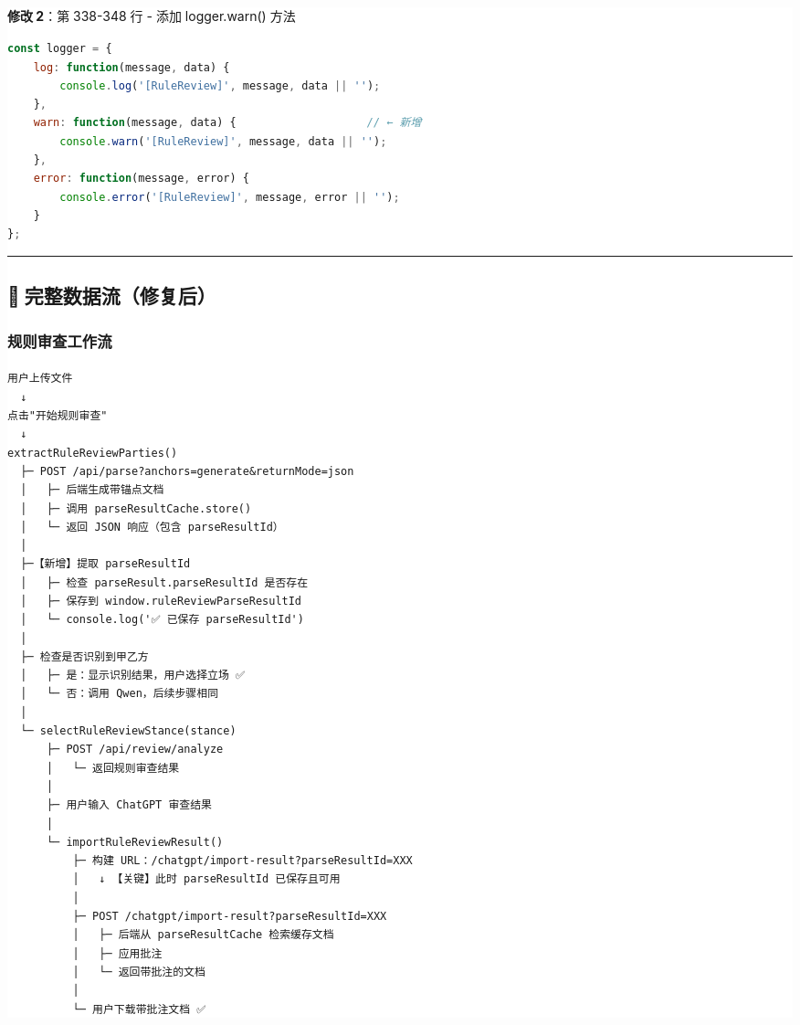 **修改 2**：第 338-348 行 - 添加 logger.warn() 方法

```javascript
const logger = {
    log: function(message, data) {
        console.log('[RuleReview]', message, data || '');
    },
    warn: function(message, data) {                    // ← 新增
        console.warn('[RuleReview]', message, data || '');
    },
    error: function(message, error) {
        console.error('[RuleReview]', message, error || '');
    }
};
```

---

## 🔄 完整数据流（修复后）

### 规则审查工作流

```
用户上传文件
  ↓
点击"开始规则审查"
  ↓
extractRuleReviewParties()
  ├─ POST /api/parse?anchors=generate&returnMode=json
  │   ├─ 后端生成带锚点文档
  │   ├─ 调用 parseResultCache.store()
  │   └─ 返回 JSON 响应（包含 parseResultId）
  │
  ├─【新增】提取 parseResultId
  │   ├─ 检查 parseResult.parseResultId 是否存在
  │   ├─ 保存到 window.ruleReviewParseResultId
  │   └─ console.log('✅ 已保存 parseResultId')
  │
  ├─ 检查是否识别到甲乙方
  │   ├─ 是：显示识别结果，用户选择立场 ✅
  │   └─ 否：调用 Qwen，后续步骤相同
  │
  └─ selectRuleReviewStance(stance)
      ├─ POST /api/review/analyze
      │   └─ 返回规则审查结果
      │
      ├─ 用户输入 ChatGPT 审查结果
      │
      └─ importRuleReviewResult()
          ├─ 构建 URL：/chatgpt/import-result?parseResultId=XXX
          │   ↓ 【关键】此时 parseResultId 已保存且可用
          │
          ├─ POST /chatgpt/import-result?parseResultId=XXX
          │   ├─ 后端从 parseResultCache 检索缓存文档
          │   ├─ 应用批注
          │   └─ 返回带批注的文档
          │
          └─ 用户下载带批注文档 ✅
```
